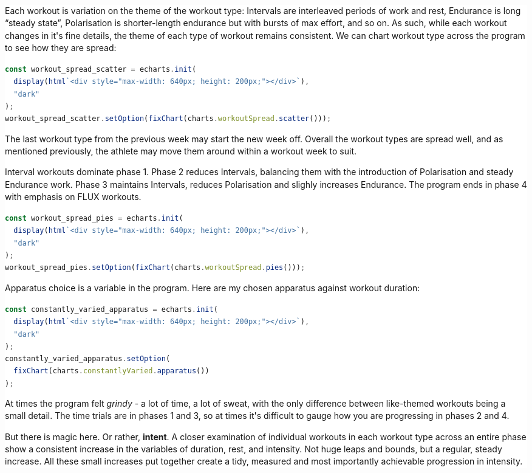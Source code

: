 Each workout is variation on the theme of the workout type: Intervals
are interleaved periods of work and rest, Endurance is long &ldquo;steady
state&rdquo;, Polarisation is shorter-length endurance but with bursts
of max effort, and so on. As such, while each workout changes in it's
fine details, the theme of each type of workout remains consistent. We
can chart workout type across the program to see how they are spread:

```js
const workout_spread_scatter = echarts.init(
  display(html`<div style="max-width: 640px; height: 200px;"></div>`),
  "dark"
);
workout_spread_scatter.setOption(fixChart(charts.workoutSpread.scatter()));
```

The last workout type from the previous week may start the new week off.
Overall the workout types are spread well, and as mentioned previously,
the athlete may move them around within a workout week to suit.

Interval workouts dominate phase 1. Phase 2 reduces Intervals, balancing
them with the introduction of Polarisation and steady Endurance work.
Phase 3 maintains Intervals, reduces Polarisation and slighly increases
Endurance. The program ends in phase 4 with emphasis on FLUX workouts.

```js
const workout_spread_pies = echarts.init(
  display(html`<div style="max-width: 640px; height: 200px;"></div>`),
  "dark"
);
workout_spread_pies.setOption(fixChart(charts.workoutSpread.pies()));
```

Apparatus choice is a variable in the program. Here are my chosen
apparatus against workout duration:

```js
const constantly_varied_apparatus = echarts.init(
  display(html`<div style="max-width: 640px; height: 200px;"></div>`),
  "dark"
);
constantly_varied_apparatus.setOption(
  fixChart(charts.constantlyVaried.apparatus())
);
```

At times the program felt <i>grindy</i> - a lot of time, a lot of
sweat, with the only difference between like-themed workouts being a
small detail. The time trials are in phases 1 and 3, so at times it's
difficult to gauge how you are progressing in phases 2 and 4.

But there is magic here. Or rather, **intent**. A closer
examination of individual workouts in each workout type across an entire
phase show a consistent increase in the variables of duration, rest,
and intensity. Not huge leaps and bounds, but a regular, steady
increase. All these small increases put together create a tidy,
measured and most importantly achievable progression in intensity.
